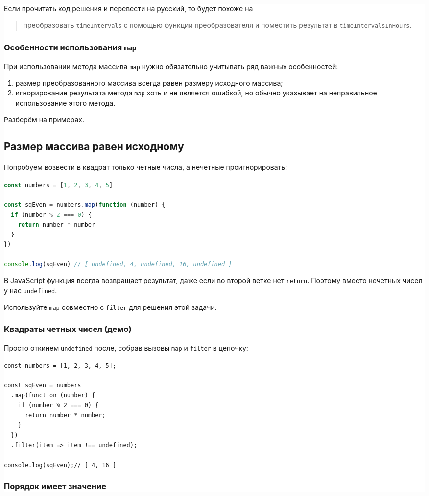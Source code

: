 Если прочитать код решения и перевести на русский, то будет похоже на

> преобразовать `timeIntervals` с помощью функции преобразователя и поместить результат в `timeIntervalsInHours`.

### Особенности использования `map`

При использовании метода массива `map` нужно обязательно учитывать ряд важных особенностей:

1. размер преобразованного массива всегда равен размеру исходного массива;
1. игнорирование результата метода `map` хоть и не является ошибкой, но обычно указывает на неправильное использование этого метода.

Разберём на примерах.

## Размер массива равен исходному

Попробуем возвести в квадрат только четные числа, а нечетные проигнорировать:

```javascript
const numbers = [1, 2, 3, 4, 5]

const sqEven = numbers.map(function (number) {
  if (number % 2 === 0) {
    return number * number
  }
})

console.log(sqEven) // [ undefined, 4, undefined, 16, undefined ]
```

В JavaScript функция всегда возвращает результат, даже если во второй ветке нет `return`. Поэтому вместо нечетных чисел у нас `undefined`.

Используйте `map` совместно с `filter` для решения этой задачи.

### Квадраты четных чисел (демо)

Просто откинем `undefined` после, собрав вызовы `map` и `filter` в цепочку:

```javascript=
const numbers = [1, 2, 3, 4, 5];

const sqEven = numbers
  .map(function (number) {
    if (number % 2 === 0) {
      return number * number;
    }
  })
  .filter(item => item !== undefined);

console.log(sqEven);// [ 4, 16 ]
```

### Порядок имеет значение
